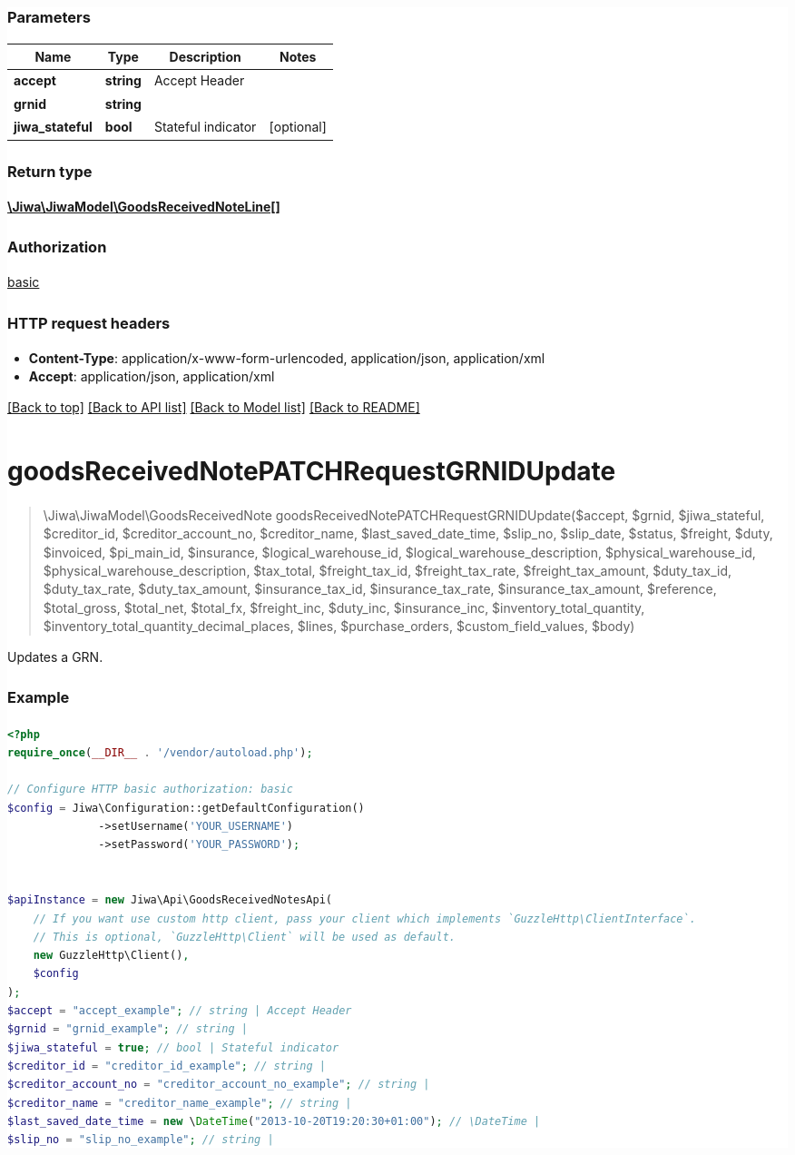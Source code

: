 ### Parameters

Name | Type | Description  | Notes
------------- | ------------- | ------------- | -------------
 **accept** | **string**| Accept Header |
 **grnid** | **string**|  |
 **jiwa_stateful** | **bool**| Stateful indicator | [optional]

### Return type

[**\Jiwa\JiwaModel\GoodsReceivedNoteLine[]**](../Model/GoodsReceivedNoteLine.md)

### Authorization

[basic](../../README.md#basic)

### HTTP request headers

 - **Content-Type**: application/x-www-form-urlencoded, application/json, application/xml
 - **Accept**: application/json, application/xml

[[Back to top]](#) [[Back to API list]](../../README.md#documentation-for-api-endpoints) [[Back to Model list]](../../README.md#documentation-for-models) [[Back to README]](../../README.md)

# **goodsReceivedNotePATCHRequestGRNIDUpdate**
> \Jiwa\JiwaModel\GoodsReceivedNote goodsReceivedNotePATCHRequestGRNIDUpdate($accept, $grnid, $jiwa_stateful, $creditor_id, $creditor_account_no, $creditor_name, $last_saved_date_time, $slip_no, $slip_date, $status, $freight, $duty, $invoiced, $pi_main_id, $insurance, $logical_warehouse_id, $logical_warehouse_description, $physical_warehouse_id, $physical_warehouse_description, $tax_total, $freight_tax_id, $freight_tax_rate, $freight_tax_amount, $duty_tax_id, $duty_tax_rate, $duty_tax_amount, $insurance_tax_id, $insurance_tax_rate, $insurance_tax_amount, $reference, $total_gross, $total_net, $total_fx, $freight_inc, $duty_inc, $insurance_inc, $inventory_total_quantity, $inventory_total_quantity_decimal_places, $lines, $purchase_orders, $custom_field_values, $body)

Updates a GRN.



### Example
```php
<?php
require_once(__DIR__ . '/vendor/autoload.php');

// Configure HTTP basic authorization: basic
$config = Jiwa\Configuration::getDefaultConfiguration()
              ->setUsername('YOUR_USERNAME')
              ->setPassword('YOUR_PASSWORD');


$apiInstance = new Jiwa\Api\GoodsReceivedNotesApi(
    // If you want use custom http client, pass your client which implements `GuzzleHttp\ClientInterface`.
    // This is optional, `GuzzleHttp\Client` will be used as default.
    new GuzzleHttp\Client(),
    $config
);
$accept = "accept_example"; // string | Accept Header
$grnid = "grnid_example"; // string | 
$jiwa_stateful = true; // bool | Stateful indicator
$creditor_id = "creditor_id_example"; // string | 
$creditor_account_no = "creditor_account_no_example"; // string | 
$creditor_name = "creditor_name_example"; // string | 
$last_saved_date_time = new \DateTime("2013-10-20T19:20:30+01:00"); // \DateTime | 
$slip_no = "slip_no_example"; // string | 
```